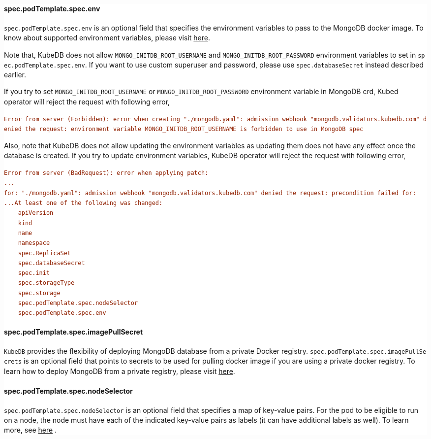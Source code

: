 #### spec.podTemplate.spec.env

`spec.podTemplate.spec.env` is an optional field that specifies the environment variables to pass to the MongoDB docker image. To know about supported environment variables, please visit [here](https://hub.docker.com/r/_/mongo/).

Note that, KubeDB does not allow `MONGO_INITDB_ROOT_USERNAME` and `MONGO_INITDB_ROOT_PASSWORD` environment variables to set in `spec.podTemplate.spec.env`. If you want to use custom superuser and password, please use `spec.databaseSecret` instead described earlier.

If you try to set `MONGO_INITDB_ROOT_USERNAME` or `MONGO_INITDB_ROOT_PASSWORD` environment variable in MongoDB crd, Kubed operator will reject the request with following error,

```ini
Error from server (Forbidden): error when creating "./mongodb.yaml": admission webhook "mongodb.validators.kubedb.com" denied the request: environment variable MONGO_INITDB_ROOT_USERNAME is forbidden to use in MongoDB spec
```

Also, note that KubeDB does not allow updating the environment variables as updating them does not have any effect once the database is created. If you try to update environment variables, KubeDB operator will reject the request with following error,

```ini
Error from server (BadRequest): error when applying patch:
...
for: "./mongodb.yaml": admission webhook "mongodb.validators.kubedb.com" denied the request: precondition failed for:
...At least one of the following was changed:
    apiVersion
    kind
    name
    namespace
    spec.ReplicaSet
    spec.databaseSecret
    spec.init
    spec.storageType
    spec.storage
    spec.podTemplate.spec.nodeSelector
    spec.podTemplate.spec.env
```

#### spec.podTemplate.spec.imagePullSecret

`KubeDB` provides the flexibility of deploying MongoDB database from a private Docker registry. `spec.podTemplate.spec.imagePullSecrets` is an optional field that points to secrets to be used for pulling docker image if you are using a private docker registry. To learn how to deploy MongoDB from a private registry, please visit [here](/docs/0.12.0/guides/mongodb/private-registry/using-private-registry).

#### spec.podTemplate.spec.nodeSelector

`spec.podTemplate.spec.nodeSelector` is an optional field that specifies a map of key-value pairs. For the pod to be eligible to run on a node, the node must have each of the indicated key-value pairs as labels (it can have additional labels as well). To learn more, see [here](https://kubernetes.io/docs/concepts/configuration/assign-pod-node/#nodeselector) .
